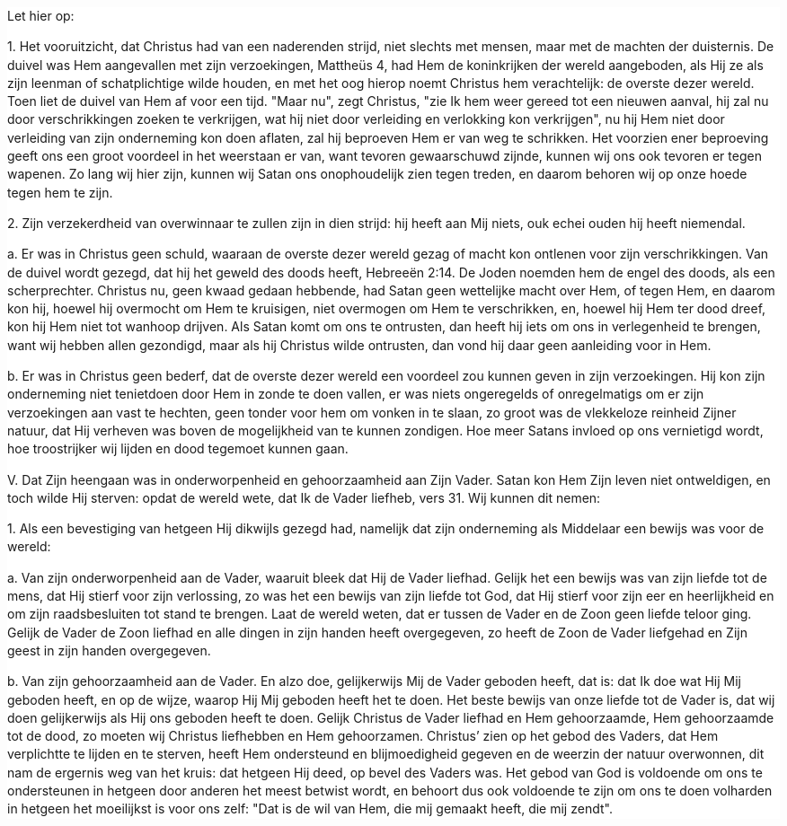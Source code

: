 Let hier op:

1\. Het vooruitzicht, dat Christus had van een naderenden strijd, niet slechts met mensen, maar met de machten der duisternis. De duivel was Hem aangevallen met zijn verzoekingen, Mattheüs 4, had Hem de koninkrijken der wereld aangeboden, als Hij ze als zijn leenman of schatplichtige wilde houden, en met het oog hierop noemt Christus hem verachtelijk: de overste dezer wereld. Toen liet de duivel van Hem af voor een tijd. "Maar nu", zegt Christus, "zie Ik hem weer gereed tot een nieuwen aanval, hij zal nu door verschrikkingen zoeken te verkrijgen, wat hij niet door verleiding en verlokking kon verkrijgen", nu hij Hem niet door verleiding van zijn onderneming kon doen aflaten, zal hij beproeven Hem er van weg te schrikken. Het voorzien ener beproeving geeft ons een groot voordeel in het weerstaan er van, want tevoren gewaarschuwd zijnde, kunnen wij ons ook tevoren er tegen wapenen. Zo lang wij hier zijn, kunnen wij Satan ons onophoudelijk zien tegen treden, en daarom behoren wij op onze hoede tegen hem te zijn. 

2\. Zijn verzekerdheid van overwinnaar te zullen zijn in dien strijd: hij heeft aan Mij niets, ouk echei ouden hij heeft niemendal. 

a. Er was in Christus geen schuld, waaraan de overste dezer wereld gezag of macht kon ontlenen voor zijn verschrikkingen. Van de duivel wordt gezegd, dat hij het geweld des doods heeft, Hebreeën 2:14. De Joden noemden hem de engel des doods, als een scherprechter. Christus nu, geen kwaad gedaan hebbende, had Satan geen wettelijke macht over Hem, of tegen Hem, en daarom kon hij, hoewel hij overmocht om Hem te kruisigen, niet overmogen om Hem te verschrikken, en, hoewel hij Hem ter dood dreef, kon hij Hem niet tot wanhoop drijven. Als Satan komt om ons te ontrusten, dan heeft hij iets om ons in verlegenheid te brengen, want wij hebben allen gezondigd, maar als hij Christus wilde ontrusten, dan vond hij daar geen aanleiding voor in Hem. 

b. Er was in Christus geen bederf, dat de overste dezer wereld een voordeel zou kunnen geven in zijn verzoekingen. Hij kon zijn onderneming niet tenietdoen door Hem in zonde te doen vallen, er was niets ongeregelds of onregelmatigs om er zijn verzoekingen aan vast te hechten, geen tonder voor hem om vonken in te slaan, zo groot was de vlekkeloze reinheid Zijner natuur, dat Hij verheven was boven de mogelijkheid van te kunnen zondigen. Hoe meer Satans invloed op ons vernietigd wordt, hoe troostrijker wij lijden en dood tegemoet kunnen gaan. 

V. Dat Zijn heengaan was in onderworpenheid en gehoorzaamheid aan Zijn Vader. Satan kon Hem Zijn leven niet ontweldigen, en toch wilde Hij sterven: opdat de wereld wete, dat Ik de Vader liefheb, vers 31. 
Wij kunnen dit nemen:

1\. Als een bevestiging van hetgeen Hij dikwijls gezegd had, namelijk dat zijn onderneming als Middelaar een bewijs was voor de wereld:

a. Van zijn onderworpenheid aan de Vader, waaruit bleek dat Hij de Vader liefhad. Gelijk het een bewijs was van zijn liefde tot de mens, dat Hij stierf voor zijn verlossing, zo was het een bewijs van zijn liefde tot God, dat Hij stierf voor zijn eer en heerlijkheid en om zijn raadsbesluiten tot stand te brengen. Laat de wereld weten, dat er tussen de Vader en de Zoon geen liefde teloor ging. Gelijk de Vader de Zoon liefhad en alle dingen in zijn handen heeft overgegeven, zo heeft de Zoon de Vader liefgehad en Zijn geest in zijn handen overgegeven.

b. Van zijn gehoorzaamheid aan de Vader. En alzo doe, gelijkerwijs Mij de Vader geboden heeft, dat is: dat Ik doe wat Hij Mij geboden heeft, en op de wijze, waarop Hij Mij geboden heeft het te doen. Het beste bewijs van onze liefde tot de Vader is, dat wij doen gelijkerwijs als Hij ons geboden heeft te doen. Gelijk Christus de Vader liefhad en Hem gehoorzaamde, Hem gehoorzaamde tot de dood, zo moeten wij Christus liefhebben en Hem gehoorzamen. Christus’ zien op het gebod des Vaders, dat Hem verplichtte te lijden en te sterven, heeft Hem ondersteund en blijmoedigheid gegeven en de weerzin der natuur overwonnen, dit nam de ergernis weg van het kruis: dat hetgeen Hij deed, op bevel des Vaders was. Het gebod van God is voldoende om ons te ondersteunen in hetgeen door anderen het meest betwist wordt, en behoort dus ook voldoende te zijn om ons te doen volharden in hetgeen het moeilijkst is voor ons zelf: "Dat is de wil van Hem, die mij gemaakt heeft, die mij zendt". 
